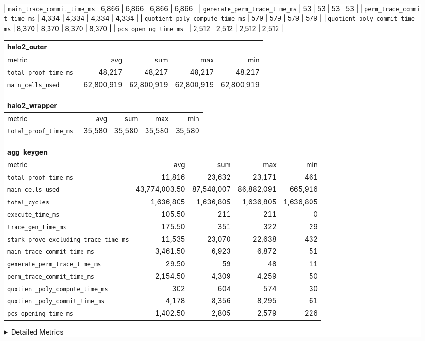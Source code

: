 | `main_trace_commit_time_ms` |  6,866 |  6,866 |  6,866 |  6,866 |
| `generate_perm_trace_time_ms` |  53 |  53 |  53 |  53 |
| `perm_trace_commit_time_ms` |  4,334 |  4,334 |  4,334 |  4,334 |
| `quotient_poly_compute_time_ms` |  579 |  579 |  579 |  579 |
| `quotient_poly_commit_time_ms` |  8,370 |  8,370 |  8,370 |  8,370 |
| `pcs_opening_time_ms ` |  2,512 |  2,512 |  2,512 |  2,512 |

| halo2_outer |||||
|:---|---:|---:|---:|---:|
|metric|avg|sum|max|min|
| `total_proof_time_ms ` |  48,217 |  48,217 |  48,217 |  48,217 |
| `main_cells_used     ` |  62,800,919 |  62,800,919 |  62,800,919 |  62,800,919 |

| halo2_wrapper |||||
|:---|---:|---:|---:|---:|
|metric|avg|sum|max|min|
| `total_proof_time_ms ` |  35,580 |  35,580 |  35,580 |  35,580 |

| agg_keygen |||||
|:---|---:|---:|---:|---:|
|metric|avg|sum|max|min|
| `total_proof_time_ms ` |  11,816 |  23,632 |  23,171 |  461 |
| `main_cells_used     ` |  43,774,003.50 |  87,548,007 |  86,882,091 |  665,916 |
| `total_cycles        ` |  1,636,805 |  1,636,805 |  1,636,805 |  1,636,805 |
| `execute_time_ms     ` |  105.50 |  211 |  211 |  0 |
| `trace_gen_time_ms   ` |  175.50 |  351 |  322 |  29 |
| `stark_prove_excluding_trace_time_ms` |  11,535 |  23,070 |  22,638 |  432 |
| `main_trace_commit_time_ms` |  3,461.50 |  6,923 |  6,872 |  51 |
| `generate_perm_trace_time_ms` |  29.50 |  59 |  48 |  11 |
| `perm_trace_commit_time_ms` |  2,154.50 |  4,309 |  4,259 |  50 |
| `quotient_poly_compute_time_ms` |  302 |  604 |  574 |  30 |
| `quotient_poly_commit_time_ms` |  4,178 |  8,356 |  8,295 |  61 |
| `pcs_opening_time_ms ` |  1,402.50 |  2,805 |  2,579 |  226 |



<details>
<summary>Detailed Metrics</summary>
